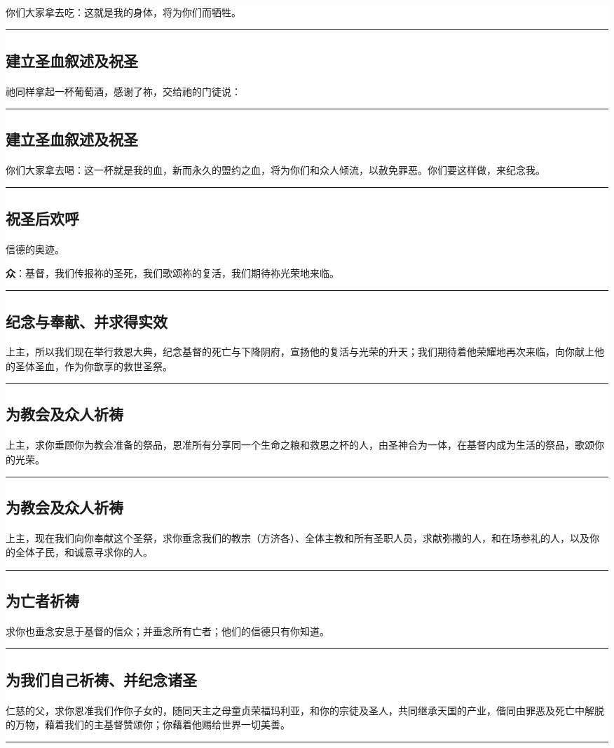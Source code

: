 你们大家拿去吃：这就是我的身体，将为你们而牺牲。

---

## 建立圣血叙述及祝圣

祂同样拿起一杯葡萄酒，感谢了祢，交给祂的门徒说：

---

## 建立圣血叙述及祝圣

你们大家拿去喝：这一杯就是我的血，新而永久的盟约之血，将为你们和众人倾流，以赦免罪恶。你们要这样做，来纪念我。

---

## 祝圣后欢呼

信德的奥迹。

**众**：基督，我们传报祢的圣死，我们歌颂祢的复活，我们期待祢光荣地来临。

---

## 纪念与奉献、并求得实效

上主，所以我们现在举行救恩大典，纪念基督的死亡与下降阴府，宣扬他的复活与光荣的升天；我们期待着他荣耀地再次来临，向你献上他的圣体圣血，作为你歆享的救世圣祭。

---

## 为教会及众人祈祷

上主，求你垂顾你为教会准备的祭品，恩准所有分享同一个生命之粮和救恩之杯的人，由圣神合为一体，在基督内成为生活的祭品，歌颂你的光荣。

---

## 为教会及众人祈祷

上主，现在我们向你奉献这个圣祭，求你垂念我们的教宗（方济各）、全体主教和所有圣职人员，求献弥撒的人，和在场参礼的人，以及你的全体子民，和诚意寻求你的人。

---

## 为亡者祈祷

求你也垂念安息于基督的信众；并垂念所有亡者；他们的信德只有你知道。

---

## 为我们自己祈祷、并纪念诸圣

仁慈的父，求你恩准我们作你子女的，随同天主之母童贞荣福玛利亚，和你的宗徒及圣人，共同继承天国的产业，偕同由罪恶及死亡中解脱的万物，藉着我们的主基督赞颂你；你藉着他赐给世界一切美善。

---